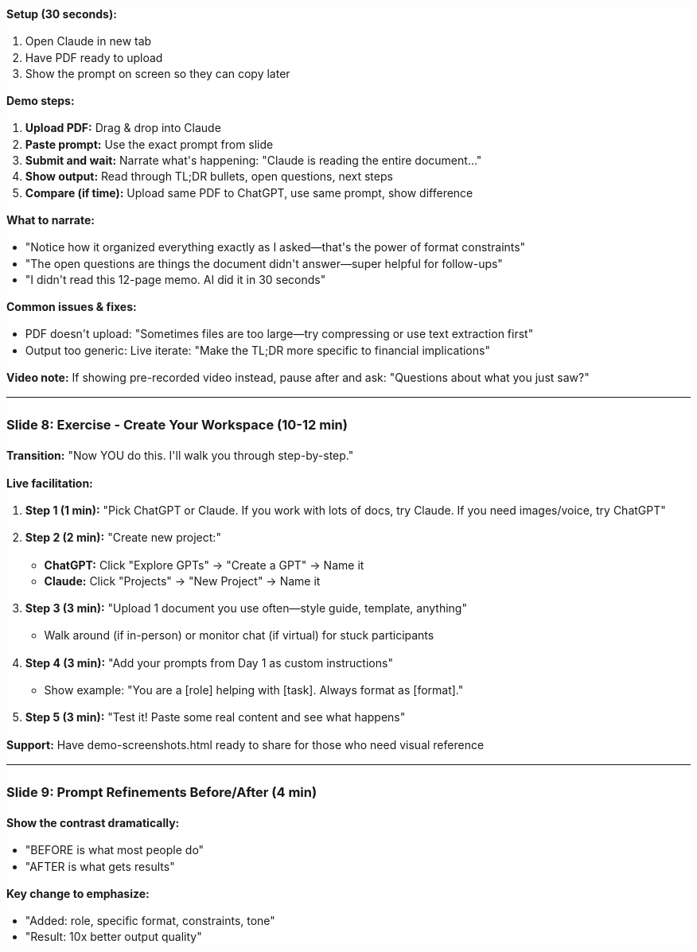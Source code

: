 **Setup (30 seconds):**
1. Open Claude in new tab
2. Have PDF ready to upload
3. Show the prompt on screen so they can copy later

**Demo steps:**
1. **Upload PDF:** Drag & drop into Claude
2. **Paste prompt:** Use the exact prompt from slide
3. **Submit and wait:** Narrate what's happening: "Claude is reading the entire document..."
4. **Show output:** Read through TL;DR bullets, open questions, next steps
5. **Compare (if time):** Upload same PDF to ChatGPT, use same prompt, show difference

**What to narrate:**
- "Notice how it organized everything exactly as I asked—that's the power of format constraints"
- "The open questions are things the document didn't answer—super helpful for follow-ups"
- "I didn't read this 12-page memo. AI did it in 30 seconds"

**Common issues & fixes:**
- PDF doesn't upload: "Sometimes files are too large—try compressing or use text extraction first"
- Output too generic: Live iterate: "Make the TL;DR more specific to financial implications"

**Video note:** If showing pre-recorded video instead, pause after and ask: "Questions about what you just saw?"

---

### Slide 8: Exercise - Create Your Workspace (10-12 min)
**Transition:** "Now YOU do this. I'll walk you through step-by-step."

**Live facilitation:**
1. **Step 1 (1 min):** "Pick ChatGPT or Claude. If you work with lots of docs, try Claude. If you need images/voice, try ChatGPT"
   
2. **Step 2 (2 min):** "Create new project:"
   - **ChatGPT:** Click "Explore GPTs" → "Create a GPT" → Name it
   - **Claude:** Click "Projects" → "New Project" → Name it

3. **Step 3 (3 min):** "Upload 1 document you use often—style guide, template, anything"
   - Walk around (if in-person) or monitor chat (if virtual) for stuck participants

4. **Step 4 (3 min):** "Add your prompts from Day 1 as custom instructions"
   - Show example: "You are a [role] helping with [task]. Always format as [format]."

5. **Step 5 (3 min):** "Test it! Paste some real content and see what happens"

**Support:** Have demo-screenshots.html ready to share for those who need visual reference

---

### Slide 9: Prompt Refinements Before/After (4 min)
**Show the contrast dramatically:**
- "BEFORE is what most people do"
- "AFTER is what gets results"

**Key change to emphasize:**
- "Added: role, specific format, constraints, tone"
- "Result: 10x better output quality"
